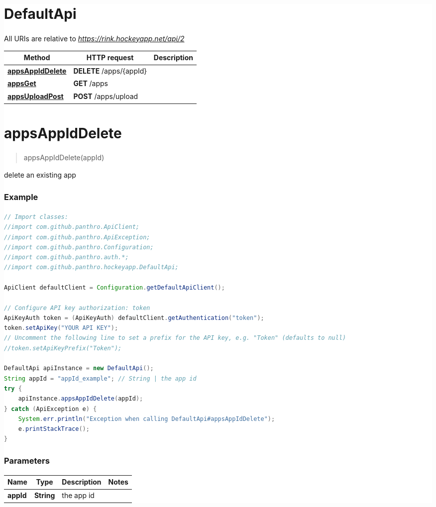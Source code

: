 # DefaultApi

All URIs are relative to *https://rink.hockeyapp.net/api/2*

Method | HTTP request | Description
------------- | ------------- | -------------
[**appsAppIdDelete**](DefaultApi.md#appsAppIdDelete) | **DELETE** /apps/{appId} | 
[**appsGet**](DefaultApi.md#appsGet) | **GET** /apps | 
[**appsUploadPost**](DefaultApi.md#appsUploadPost) | **POST** /apps/upload | 


<a name="appsAppIdDelete"></a>
# **appsAppIdDelete**
> appsAppIdDelete(appId)



delete an existing app

### Example
```java
// Import classes:
//import com.github.panthro.ApiClient;
//import com.github.panthro.ApiException;
//import com.github.panthro.Configuration;
//import com.github.panthro.auth.*;
//import com.github.panthro.hockeyapp.DefaultApi;

ApiClient defaultClient = Configuration.getDefaultApiClient();

// Configure API key authorization: token
ApiKeyAuth token = (ApiKeyAuth) defaultClient.getAuthentication("token");
token.setApiKey("YOUR API KEY");
// Uncomment the following line to set a prefix for the API key, e.g. "Token" (defaults to null)
//token.setApiKeyPrefix("Token");

DefaultApi apiInstance = new DefaultApi();
String appId = "appId_example"; // String | the app id
try {
    apiInstance.appsAppIdDelete(appId);
} catch (ApiException e) {
    System.err.println("Exception when calling DefaultApi#appsAppIdDelete");
    e.printStackTrace();
}
```

### Parameters

Name | Type | Description  | Notes
------------- | ------------- | ------------- | -------------
 **appId** | **String**| the app id |
